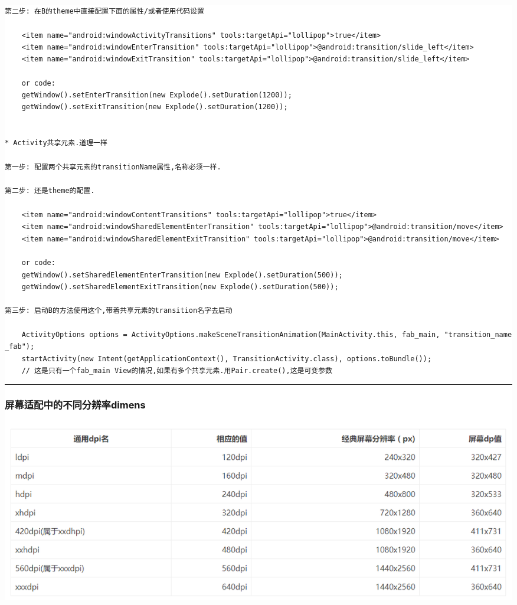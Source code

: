 	第二步: 在B的theme中直接配置下面的属性/或者使用代码设置
	
		<item name="android:windowActivityTransitions" tools:targetApi="lollipop">true</item>
        <item name="android:windowEnterTransition" tools:targetApi="lollipop">@android:transition/slide_left</item>
        <item name="android:windowExitTransition" tools:targetApi="lollipop">@android:transition/slide_left</item>

		or code:
		getWindow().setEnterTransition(new Explode().setDuration(1200));  
		getWindow().setExitTransition(new Explode().setDuration(1200));  

	
	* Activity共享元素.道理一样
	
	第一步: 配置两个共享元素的transitionName属性,名称必须一样.

	第二步: 还是theme的配置.

		<item name="android:windowContentTransitions" tools:targetApi="lollipop">true</item>
        <item name="android:windowSharedElementEnterTransition" tools:targetApi="lollipop">@android:transition/move</item>
        <item name="android:windowSharedElementExitTransition" tools:targetApi="lollipop">@android:transition/move</item>

		or code:
		getWindow().setSharedElementEnterTransition(new Explode().setDuration(500));
        getWindow().setSharedElementExitTransition(new Explode().setDuration(500));

	第三步: 启动B的方法使用这个,带着共享元素的transition名字去启动

		ActivityOptions options = ActivityOptions.makeSceneTransitionAnimation(MainActivity.this, fab_main, "transition_name_fab"); 
		startActivity(new Intent(getApplicationContext(), TransitionActivity.class), options.toBundle()); 
		// 这是只有一个fab_main View的情况,如果有多个共享元素.用Pair.create(),这是可变参数

	

---

### 屏幕适配中的不同分辨率dimens

![dimens](/others/images/dimens.png)
